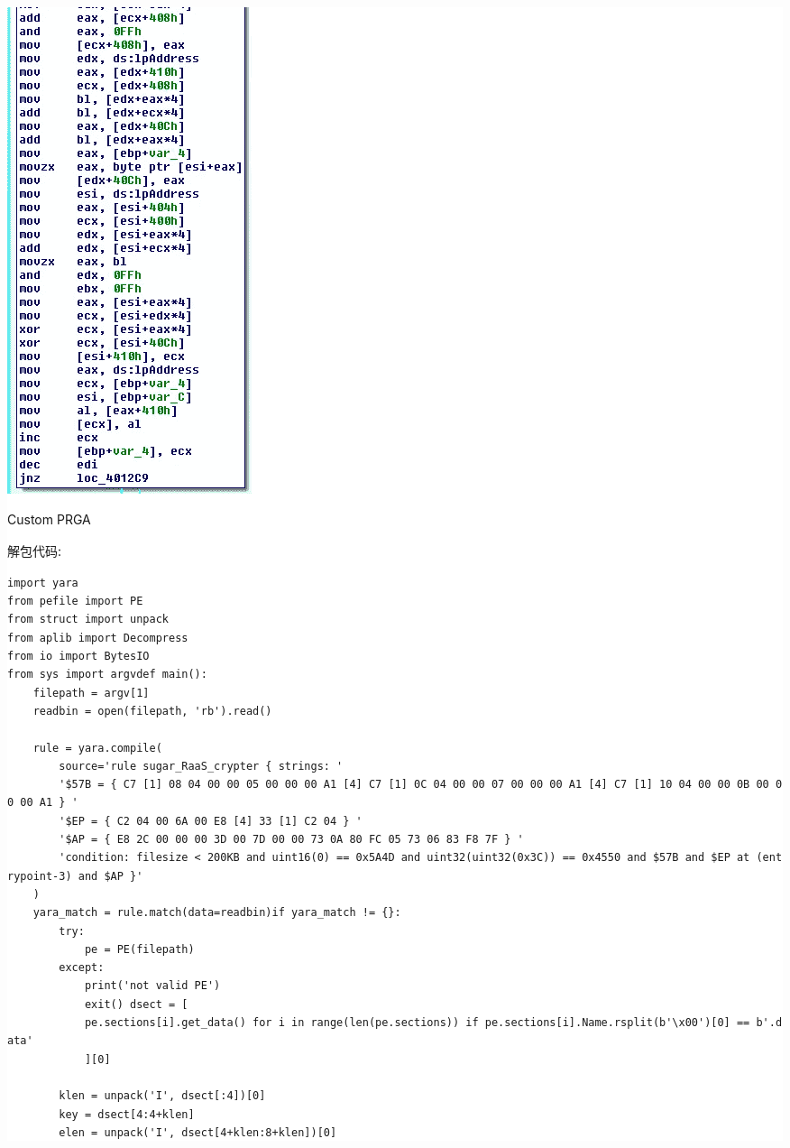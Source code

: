 ![](img/13ba39b8300f93e33671c477284eb4e4.png)

Custom PRGA

解包代码:

```
import yara
from pefile import PE
from struct import unpack
from aplib import Decompress
from io import BytesIO
from sys import argvdef main():
    filepath = argv[1]
    readbin = open(filepath, 'rb').read()

    rule = yara.compile(
        source='rule sugar_RaaS_crypter { strings: '
        '$57B = { C7 [1] 08 04 00 00 05 00 00 00 A1 [4] C7 [1] 0C 04 00 00 07 00 00 00 A1 [4] C7 [1] 10 04 00 00 0B 00 00 00 A1 } '
        '$EP = { C2 04 00 6A 00 E8 [4] 33 [1] C2 04 } '
        '$AP = { E8 2C 00 00 00 3D 00 7D 00 00 73 0A 80 FC 05 73 06 83 F8 7F } '
        'condition: filesize < 200KB and uint16(0) == 0x5A4D and uint32(uint32(0x3C)) == 0x4550 and $57B and $EP at (entrypoint-3) and $AP }'
    )
    yara_match = rule.match(data=readbin)if yara_match != {}:
        try:
            pe = PE(filepath)
        except:
            print('not valid PE')
            exit() dsect = [
            pe.sections[i].get_data() for i in range(len(pe.sections)) if pe.sections[i].Name.rsplit(b'\x00')[0] == b'.data'
            ][0]

        klen = unpack('I', dsect[:4])[0]
        key = dsect[4:4+klen]
        elen = unpack('I', dsect[4+klen:8+klen])[0]
```